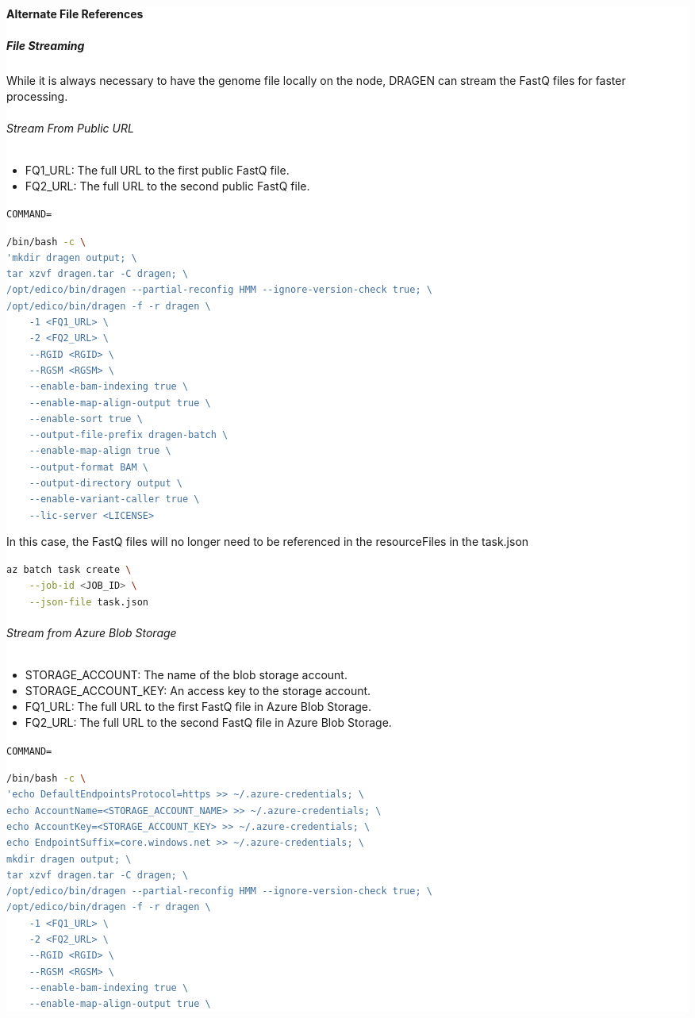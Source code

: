 #### Alternate File References

##### File Streaming

While it is always necessary to have the genome file locally on the node, DRAGEN
can stream the FastQ files for faster processing.

###### Stream From Public URL

* FQ1_URL: The full URL to the first public FastQ file.
* FQ2_URL: The full URL to the second public FastQ file.

`COMMAND=`

```bash
/bin/bash -c \
'mkdir dragen output; \
tar xzvf dragen.tar -C dragen; \
/opt/edico/bin/dragen --partial-reconfig HMM --ignore-version-check true; \
/opt/edico/bin/dragen -f -r dragen \
    -1 <FQ1_URL> \
    -2 <FQ2_URL> \
    --RGID <RGID> \
    --RGSM <RGSM> \
    --enable-bam-indexing true \
    --enable-map-align-output true \
    --enable-sort true \
    --output-file-prefix dragen-batch \
    --enable-map-align true \
    --output-format BAM \
    --output-directory output \
    --enable-variant-caller true \
    --lic-server <LICENSE>
```

In this case, the FastQ files will no longer need to be referenced in the
resourceFiles in the task.json

```sh
az batch task create \
    --job-id <JOB_ID> \
    --json-file task.json
```

###### Stream from Azure Blob Storage

* STORAGE_ACCOUNT: The name of the blob storage account.
* STORAGE_ACCOUNT_KEY: An access key to the storage account.
* FQ1_URL: The full URL to the first FastQ file in Azure Blob Storage.
* FQ2_URL: The full URL to the second FastQ file in Azure Blob Storage.

`COMMAND=`

```bash
/bin/bash -c \
'echo DefaultEndpointsProtocol=https >> ~/.azure-credentials; \
echo AccountName=<STORAGE_ACCOUNT_NAME> >> ~/.azure-credentials; \
echo AccountKey=<STORAGE_ACCOUNT_KEY> >> ~/.azure-credentials; \
echo EndpointSuffix=core.windows.net >> ~/.azure-credentials; \
mkdir dragen output; \
tar xzvf dragen.tar -C dragen; \
/opt/edico/bin/dragen --partial-reconfig HMM --ignore-version-check true; \
/opt/edico/bin/dragen -f -r dragen \
    -1 <FQ1_URL> \
    -2 <FQ2_URL> \
    --RGID <RGID> \
    --RGSM <RGSM> \
    --enable-bam-indexing true \
    --enable-map-align-output true \
```